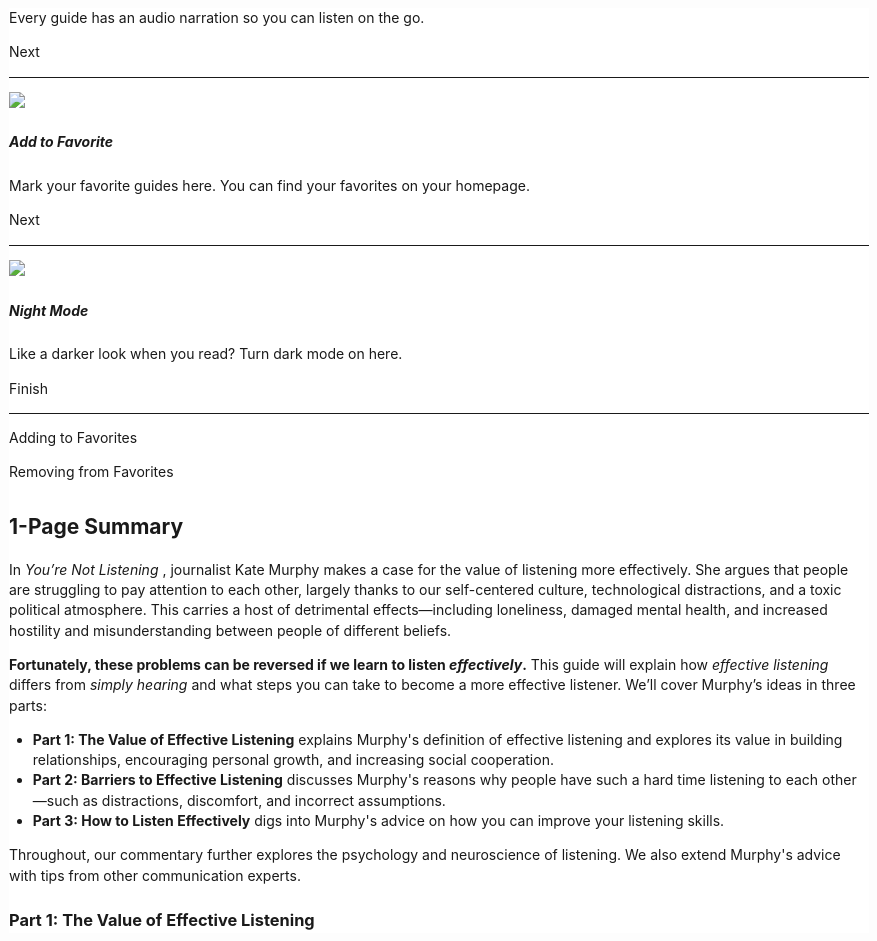 Every guide has an audio narration so you can listen on the go. 

Next

  *   *   *   *   * 


![](/img/tutorial-favorite.b948300a.svg)

##### Add to Favorite

Mark your favorite guides here. You can find your favorites on your homepage. 

Next

  *   *   *   *   * 


![](/img/tutorial-night.ddd7fb5c.svg)

##### Night Mode

Like a darker look when you read? Turn dark mode on here. 

Finish

  *   *   *   *   * 


Adding to Favorites 

Removing from Favorites 

## 1-Page Summary

In _You’re Not Listening_ , journalist Kate Murphy makes a case for the value of listening more effectively. She argues that people are struggling to pay attention to each other, largely thanks to our self-centered culture, technological distractions, and a toxic political atmosphere. This carries a host of detrimental effects—including loneliness, damaged mental health, and increased hostility and misunderstanding between people of different beliefs.

**Fortunately, these problems can be reversed if we learn to listen _effectively_.** This guide will explain how _effective listening_ differs from _simply hearing_ and what steps you can take to become a more effective listener. We’ll cover Murphy’s ideas in three parts:

  * **Part 1: The Value of Effective Listening** explains Murphy's definition of effective listening and explores its value in building relationships, encouraging personal growth, and increasing social cooperation. 
  * **Part 2: Barriers to Effective Listening** discusses Murphy's reasons why people have such a hard time listening to each other—such as distractions, discomfort, and incorrect assumptions.
  * **Part 3: How to Listen Effectively** digs into Murphy's advice on how you can improve your listening skills.



Throughout, our commentary further explores the psychology and neuroscience of listening. We also extend Murphy's advice with tips from other communication experts.

### Part 1: The Value of Effective Listening
